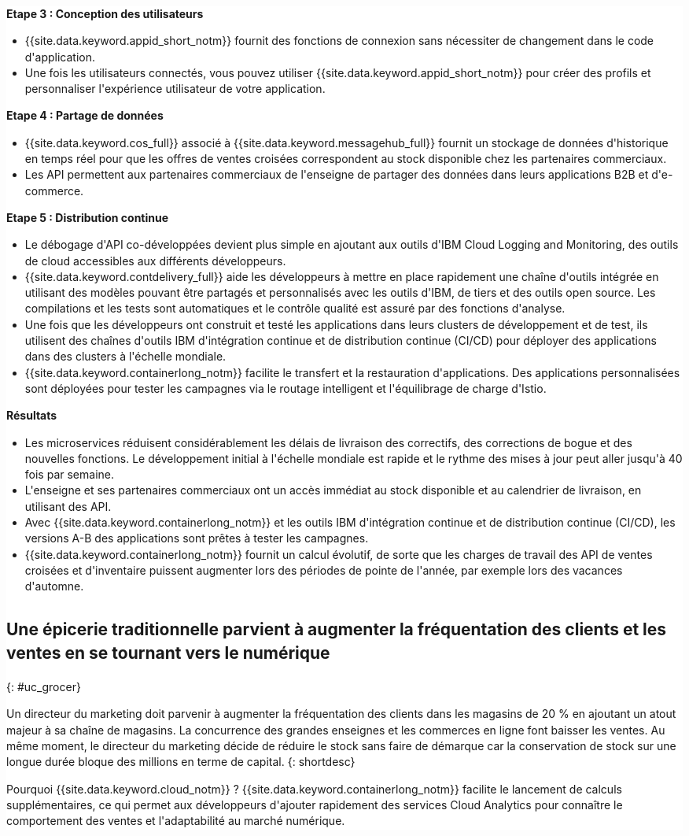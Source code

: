 **Etape 3 : Conception des utilisateurs**
* {{site.data.keyword.appid_short_notm}} fournit des fonctions de connexion sans nécessiter de changement dans le code d'application.
* Une fois les utilisateurs connectés, vous pouvez utiliser {{site.data.keyword.appid_short_notm}} pour créer des profils et personnaliser l'expérience utilisateur de votre application.

**Etape 4 : Partage de données**
* {{site.data.keyword.cos_full}} associé à {{site.data.keyword.messagehub_full}} fournit un stockage de données d'historique en temps réel pour que les offres de ventes croisées correspondent au stock disponible chez les partenaires commerciaux.
* Les API permettent aux partenaires commerciaux de l'enseigne de partager des données dans leurs applications B2B et d'e-commerce.

**Etape 5 : Distribution continue**
* Le débogage d'API co-développées devient plus simple en ajoutant aux outils d'IBM Cloud Logging and Monitoring, des outils de cloud accessibles aux différents développeurs.
* {{site.data.keyword.contdelivery_full}} aide les développeurs à mettre en place rapidement une chaîne d'outils intégrée en utilisant des modèles pouvant être partagés et personnalisés avec les outils d'IBM, de tiers et des outils open source. Les compilations et les tests sont automatiques et le contrôle qualité est assuré par des fonctions d'analyse.
* Une fois que les développeurs ont construit et testé les applications dans leurs clusters de développement et de test, ils utilisent des chaînes d'outils IBM d'intégration continue et de distribution continue (CI/CD) pour déployer des applications dans des clusters à l'échelle mondiale.
* {{site.data.keyword.containerlong_notm}} facilite le transfert et la restauration d'applications. Des applications personnalisées sont déployées pour tester les campagnes via le routage intelligent et l'équilibrage de charge d'Istio.

**Résultats**
* Les microservices réduisent considérablement les délais de livraison des correctifs, des corrections de bogue et des nouvelles fonctions. Le développement initial à l'échelle mondiale est rapide et le rythme des mises à jour peut aller jusqu'à 40 fois par semaine.
* L'enseigne et ses partenaires commerciaux ont un accès immédiat au stock disponible et au calendrier de livraison, en utilisant des API.
* Avec {{site.data.keyword.containerlong_notm}} et les outils IBM d'intégration continue et de distribution continue (CI/CD), les versions A-B des applications sont prêtes à tester les campagnes.
* {{site.data.keyword.containerlong_notm}} fournit un calcul évolutif, de sorte que les charges de travail des API de ventes croisées et d'inventaire puissent augmenter lors des périodes de pointe de l'année, par exemple lors des vacances d'automne.

## Une épicerie traditionnelle parvient à augmenter la fréquentation des clients et les ventes en se tournant vers le numérique
{: #uc_grocer}

Un directeur du marketing doit parvenir à augmenter la fréquentation des clients dans les magasins de 20 % en ajoutant un atout majeur à sa chaîne de magasins. La concurrence des grandes enseignes et les commerces en ligne font baisser les ventes. Au même moment, le directeur du marketing décide de réduire le stock sans faire de démarque car la conservation de stock sur une longue durée bloque des millions en terme de capital.
{: shortdesc}

Pourquoi {{site.data.keyword.cloud_notm}} ? {{site.data.keyword.containerlong_notm}} facilite le lancement de calculs supplémentaires, ce qui permet aux développeurs d'ajouter rapidement des services Cloud Analytics pour connaître le comportement des ventes et l'adaptabilité au marché numérique.
